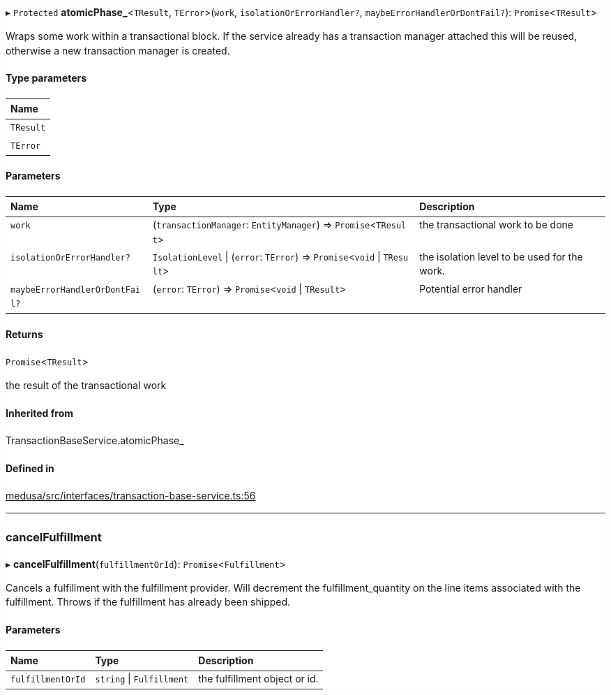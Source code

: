 ▸ `Protected` **atomicPhase_**<`TResult`, `TError`\>(`work`, `isolationOrErrorHandler?`, `maybeErrorHandlerOrDontFail?`): `Promise`<`TResult`\>

Wraps some work within a transactional block. If the service already has
a transaction manager attached this will be reused, otherwise a new
transaction manager is created.

#### Type parameters

| Name |
| :------ |
| `TResult` |
| `TError` |

#### Parameters

| Name | Type | Description |
| :------ | :------ | :------ |
| `work` | (`transactionManager`: `EntityManager`) => `Promise`<`TResult`\> | the transactional work to be done |
| `isolationOrErrorHandler?` | `IsolationLevel` \| (`error`: `TError`) => `Promise`<`void` \| `TResult`\> | the isolation level to be used for the work. |
| `maybeErrorHandlerOrDontFail?` | (`error`: `TError`) => `Promise`<`void` \| `TResult`\> | Potential error handler |

#### Returns

`Promise`<`TResult`\>

the result of the transactional work

#### Inherited from

TransactionBaseService.atomicPhase\_

#### Defined in

[medusa/src/interfaces/transaction-base-service.ts:56](https://github.com/medusajs/medusa/blob/85c4cdf9a/packages/medusa/src/interfaces/transaction-base-service.ts#L56)

___

### cancelFulfillment

▸ **cancelFulfillment**(`fulfillmentOrId`): `Promise`<`Fulfillment`\>

Cancels a fulfillment with the fulfillment provider. Will decrement the
fulfillment_quantity on the line items associated with the fulfillment.
Throws if the fulfillment has already been shipped.

#### Parameters

| Name | Type | Description |
| :------ | :------ | :------ |
| `fulfillmentOrId` | `string` \| `Fulfillment` | the fulfillment object or id. |
